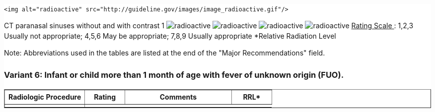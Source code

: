     <img alt="radioactive" src="http://guideline.gov/images/image_radioactive.gif"/>
   </td>
  </tr>
  <tr>
   <td valign="top">
    CT paranasal sinuses without and with contrast
   </td>
   <td class="Center" valign="middle">
    1
   </td>
   <td valign="top">
   </td>
   <td class="Center" valign="middle">
    <img alt="radioactive" src="http://guideline.gov/images/image_radioactive.gif"/>
    <img alt="radioactive" src="http://guideline.gov/images/image_radioactive.gif"/>
    <img alt="radioactive" src="http://guideline.gov/images/image_radioactive.gif"/>
    <img alt="radioactive" src="http://guideline.gov/images/image_radioactive.gif"/>
   </td>
  </tr>
 </tbody>
 <tfoot>
  <tr>
   <th colspan="3" valign="top">
    <span style="text-decoration: underline;">
     Rating Scale
    </span>
    : 1,2,3 Usually not appropriate; 4,5,6 May be appropriate; 7,8,9 Usually appropriate
   </th>
   <th class="Center" valign="top">
    *Relative Radiation Level
   </th>
  </tr>
 </tfoot>
</table>


Note: Abbreviations used in the tables are listed at the end of the "Major Recommendations" field. 


###  Variant 6: Infant or child more than 1 month of age with fever of unknown origin (FUO). 
<table border="1" cellpadding="5" cellspacing="1" summary="Table: Variant 6: Infant or child more than 1 month of age with fever of unknown origin (FUO).">
 <thead>
  <tr>
   <th class="Center" scope="col" valign="top" width="30%">
    Radiologic Procedure
   </th>
   <th class="Center" scope="col" valign="top" width="15%">
    Rating
   </th>
   <th class="Center" scope="col" valign="top" width="40%">
    Comments
   </th>
   <th class="Center" scope="col" valign="top" width="30%">
    RRL*
   </th>
  </tr>
 </thead>
 <tbody>
  <tr>
   <td valign="top">